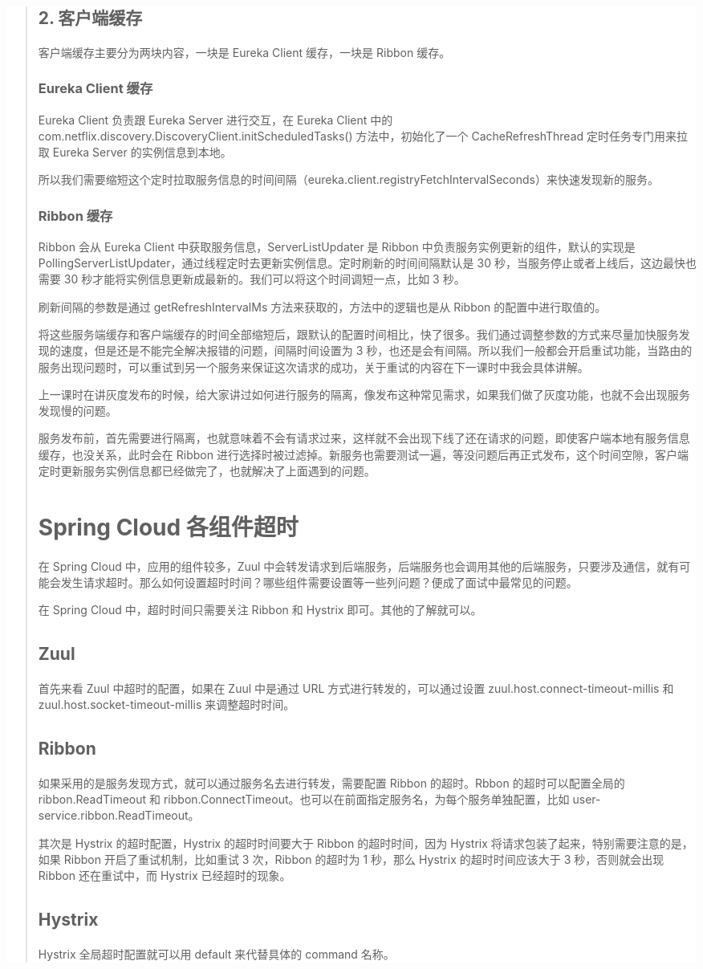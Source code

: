 > ## 2. 客户端缓存
>
> 客户端缓存主要分为两块内容，一块是 Eureka Client 缓存，一块是 Ribbon 缓存。
>
> ### Eureka Client 缓存
>
> Eureka Client 负责跟 Eureka Server 进行交互，在 Eureka Client 中的com.netflix.discovery.DiscoveryClient.initScheduledTasks() 方法中，初始化了一个 CacheRefreshThread 定时任务专门用来拉取 Eureka Server 的实例信息到本地。
>
>  
>
> 所以我们需要缩短这个定时拉取服务信息的时间间隔（eureka.client.registryFetchIntervalSeconds）来快速发现新的服务。
>
> ### Ribbon 缓存
>
> Ribbon 会从 Eureka Client 中获取服务信息，ServerListUpdater 是 Ribbon 中负责服务实例更新的组件，默认的实现是 PollingServerListUpdater，通过线程定时去更新实例信息。定时刷新的时间间隔默认是 30 秒，当服务停止或者上线后，这边最快也需要 30 秒才能将实例信息更新成最新的。我们可以将这个时间调短一点，比如 3 秒。
>
>  
>
> 刷新间隔的参数是通过 getRefreshIntervalMs 方法来获取的，方法中的逻辑也是从 Ribbon 的配置中进行取值的。
>
>  
>
> 将这些服务端缓存和客户端缓存的时间全部缩短后，跟默认的配置时间相比，快了很多。我们通过调整参数的方式来尽量加快服务发现的速度，但是还是不能完全解决报错的问题，间隔时间设置为 3 秒，也还是会有间隔。所以我们一般都会开启重试功能，当路由的服务出现问题时，可以重试到另一个服务来保证这次请求的成功，关于重试的内容在下一课时中我会具体讲解。
>
>  
>
> 上一课时在讲灰度发布的时候，给大家讲过如何进行服务的隔离，像发布这种常见需求，如果我们做了灰度功能，也就不会出现服务发现慢的问题。
>
>  
>
> 服务发布前，首先需要进行隔离，也就意味着不会有请求过来，这样就不会出现下线了还在请求的问题，即使客户端本地有服务信息缓存，也没关系，此时会在 Ribbon 进行选择时被过滤掉。新服务也需要测试一遍，等没问题后再正式发布，这个时间空隙，客户端定时更新服务实例信息都已经做完了，也就解决了上面遇到的问题。
>
> # Spring Cloud 各组件超时
>
> 在 Spring Cloud 中，应用的组件较多，Zuul 中会转发请求到后端服务，后端服务也会调用其他的后端服务，只要涉及通信，就有可能会发生请求超时。那么如何设置超时时间？哪些组件需要设置等一些列问题？便成了面试中最常见的问题。
>
>  
>
> 在 Spring Cloud 中，超时时间只需要关注 Ribbon 和 Hystrix 即可。其他的了解就可以。
>
> ## Zuul
>
> 首先来看 Zuul 中超时的配置，如果在 Zuul 中是通过 URL 方式进行转发的，可以通过设置 zuul.host.connect-timeout-millis 和 zuul.host.socket-timeout-millis 来调整超时时间。
>
> ## Ribbon
>
> 如果采用的是服务发现方式，就可以通过服务名去进行转发，需要配置 Ribbon 的超时。Rbbon 的超时可以配置全局的 ribbon.ReadTimeout 和 ribbon.ConnectTimeout。也可以在前面指定服务名，为每个服务单独配置，比如 user-service.ribbon.ReadTimeout。
>
>  
>
> 其次是 Hystrix 的超时配置，Hystrix 的超时时间要大于 Ribbon 的超时时间，因为 Hystrix 将请求包装了起来，特别需要注意的是，如果 Ribbon 开启了重试机制，比如重试 3 次，Ribbon 的超时为 1 秒，那么 Hystrix 的超时时间应该大于 3 秒，否则就会出现 Ribbon 还在重试中，而 Hystrix 已经超时的现象。
>
> ## Hystrix
>
> Hystrix 全局超时配置就可以用 default 来代替具体的 command 名称。
>
